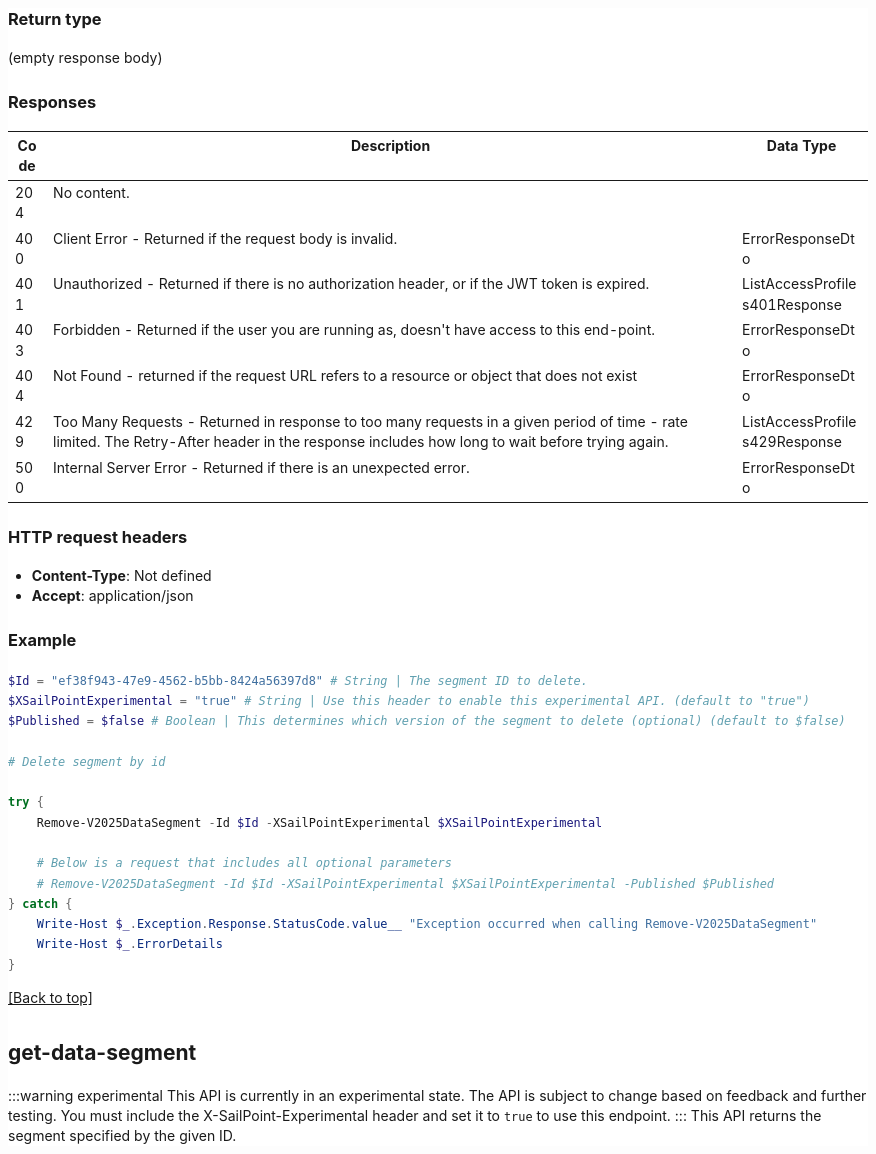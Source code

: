 ### Return type
 (empty response body)

### Responses
Code | Description  | Data Type
------------- | ------------- | -------------
204 | No content. | 
400 | Client Error - Returned if the request body is invalid. | ErrorResponseDto
401 | Unauthorized - Returned if there is no authorization header, or if the JWT token is expired. | ListAccessProfiles401Response
403 | Forbidden - Returned if the user you are running as, doesn&#39;t have access to this end-point. | ErrorResponseDto
404 | Not Found - returned if the request URL refers to a resource or object that does not exist | ErrorResponseDto
429 | Too Many Requests - Returned in response to too many requests in a given period of time - rate limited. The Retry-After header in the response includes how long to wait before trying again. | ListAccessProfiles429Response
500 | Internal Server Error - Returned if there is an unexpected error. | ErrorResponseDto

### HTTP request headers
- **Content-Type**: Not defined
- **Accept**: application/json

### Example
```powershell
$Id = "ef38f943-47e9-4562-b5bb-8424a56397d8" # String | The segment ID to delete.
$XSailPointExperimental = "true" # String | Use this header to enable this experimental API. (default to "true")
$Published = $false # Boolean | This determines which version of the segment to delete (optional) (default to $false)

# Delete segment by id

try {
    Remove-V2025DataSegment -Id $Id -XSailPointExperimental $XSailPointExperimental 
    
    # Below is a request that includes all optional parameters
    # Remove-V2025DataSegment -Id $Id -XSailPointExperimental $XSailPointExperimental -Published $Published  
} catch {
    Write-Host $_.Exception.Response.StatusCode.value__ "Exception occurred when calling Remove-V2025DataSegment"
    Write-Host $_.ErrorDetails
}
```
[[Back to top]](#) 

## get-data-segment
:::warning experimental 
This API is currently in an experimental state. The API is subject to change based on feedback and further testing. You must include the X-SailPoint-Experimental header and set it to `true` to use this endpoint.
:::
This API returns the segment specified by the given ID.
